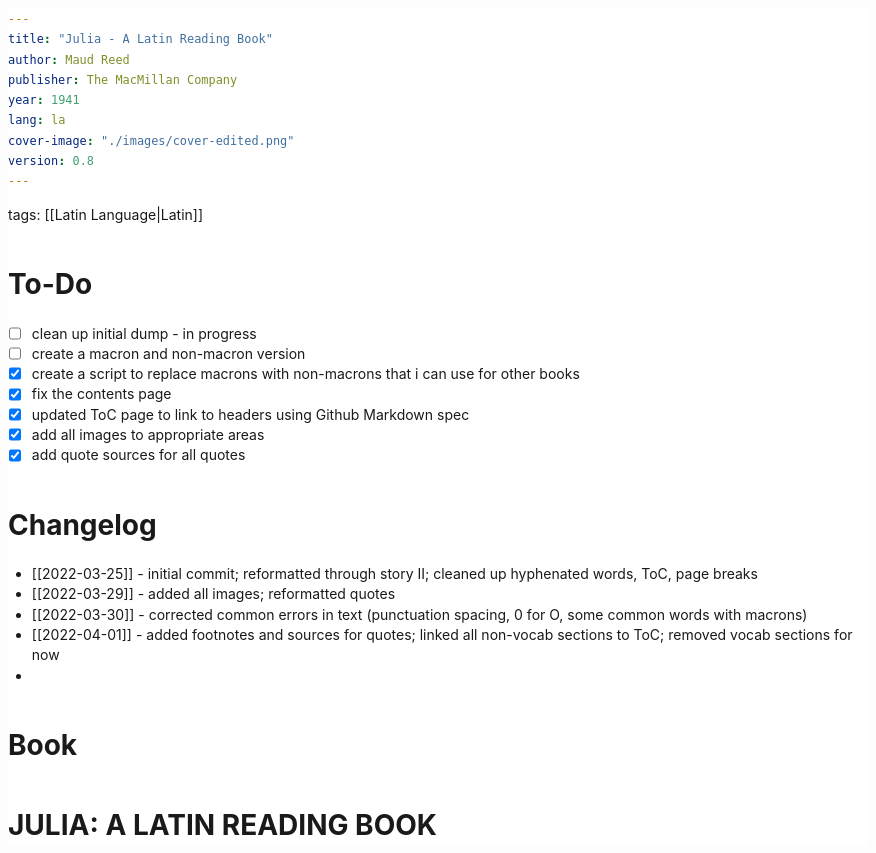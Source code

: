 ```yaml
---
title: "Julia - A Latin Reading Book"
author: Maud Reed
publisher: The MacMillan Company
year: 1941
lang: la
cover-image: "./images/cover-edited.png"
version: 0.8
---
```


tags: [[Latin Language|Latin]]

# To-Do
- [ ] clean up initial dump - in progress
- [ ] create a macron and non-macron version
- [x] create a script to replace macrons with non-macrons that i can use for other books
- [x] fix the contents page
- [x] updated ToC page to link to headers using Github Markdown spec
- [x] add all images to appropriate areas
- [x] add quote sources for all quotes

# Changelog
- [[2022-03-25]] - initial commit; reformatted through story II; cleaned up hyphenated words, ToC, page breaks
- [[2022-03-29]] - added all images; reformatted quotes
- [[2022-03-30]] - corrected common errors in text (punctuation spacing, 0 for O, some common words with macrons)
- [[2022-04-01]] - added footnotes and sources for quotes; linked all non-vocab sections to ToC; removed vocab sections for now
- 

# Book

# JULIA: A LATIN READING BOOK 

[^1]: Milton in Paradise Lost Book IV lines 268-272.
[^2]: This is real Latin poetry. It is not necessary to the 
[^3]: Horace. Carm. III. 1, lines 2-5.
[^4]: John Keats Song of the Indian Maid, from Endymion lines 54-58.
[^5]: From 'Horatius at the Bridge' by Thomas Babington Macaulay. Stanza LXVI.
[^6]: Virgil. Georgics. II. 532-535
[^7]: From this point onwards the marking of long syllables in 
[^8]: Virgil. Aeneid. II. 116-117
[^9]: Matthew Arnold. Apollo Musagetes. lines 29-32.
[^10]: The Prophecy of Capys from 'Lays of Ancient Rome' by Thomas Babington Macaulay. Stanza XV.
[^11]: Horace. Carm. I. 2, lines 13-18.
[^12]: Horace. Carm. III. 5, lines 49-56.
[^13]: Charles Kingsley. Hypatia Ch. 8.
[^14]: Catullus Carm. 61, lines 216-220.
[^15]: Charles Kingsley Hypatia Ch. 8.
[^16]: Virgil. Aeneid. II. lines 13-16, 48-49.
[^17]: Shakespeare. Orpheus lines 1-6.
[^18]: Virgil. Georgics. IV. lines 471-477.